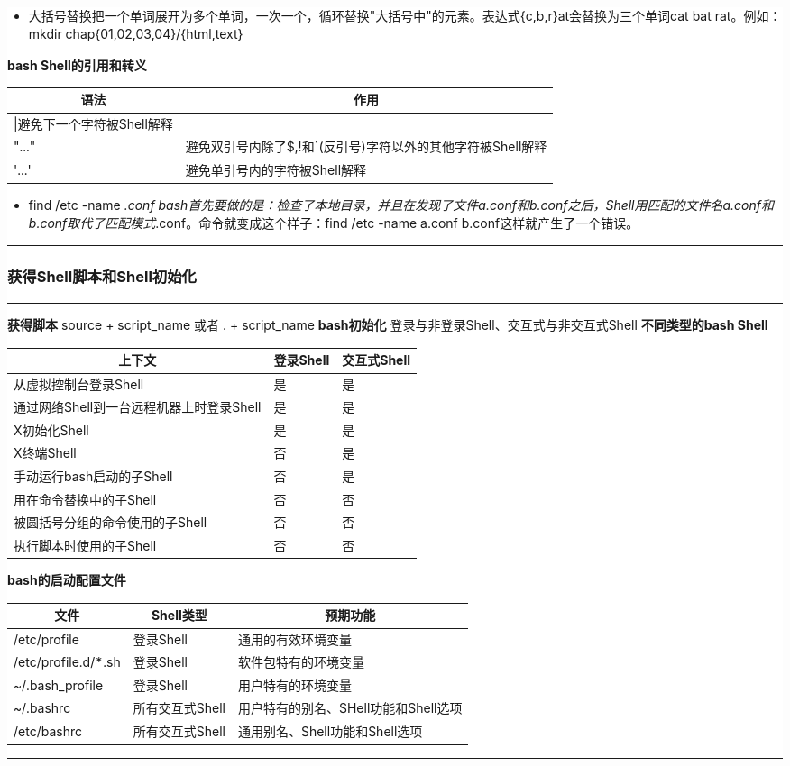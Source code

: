 - 大括号替换把一个单词展开为多个单词，一次一个，循环替换"大括号中"的元素。表达式{c,b,r}at会替换为三个单词cat bat rat。例如：mkdir chap{01,02,03,04}/{html,text}

**bash Shell的引用和转义**

|语法|作用|
|---|----|
|\|避免下一个字符被Shell解释|
|"..."|避免双引号内除了$,!和`(反引号)字符以外的其他字符被Shell解释|
|'...'|避免单引号内的字符被Shell解释|

- find /etc -name *.conf bash首先要做的是：检查了本地目录，并且在发现了文件a.conf和b.conf之后，Shell用匹配的文件名a.conf和b.conf取代了匹配模式*.conf。命令就变成这个样子：find /etc -name a.conf b.conf这样就产生了一个错误。
___

### 获得Shell脚本和Shell初始化
___
**获得脚本**
source + script_name 或者 . + script_name
**bash初始化**
登录与非登录Shell、交互式与非交互式Shell
**不同类型的bash Shell**

|上下文|登录Shell|交互式Shell|
|-----|--------|-----------|
|从虚拟控制台登录Shell|是|是|
|通过网络Shell到一台远程机器上时登录Shell|是|是|
|X初始化Shell|是|是|
|X终端Shell|否|是|
|手动运行bash启动的子Shell|否|是|
|用在命令替换中的子Shell|否|否|
|被圆括号分组的命令使用的子Shell|否|否|
|执行脚本时使用的子Shell|否|否|

**bash的启动配置文件**

|文件|Shell类型|预期功能|
|----|--------|-------|
|/etc/profile|登录Shell|通用的有效环境变量|
|/etc/profile.d/*.sh|登录Shell|软件包特有的环境变量|
|~/.bash_profile|登录Shell|用户特有的环境变量|
|~/.bashrc|所有交互式Shell|用户特有的别名、SHell功能和Shell选项|
|/etc/bashrc|所有交互式Shell|通用别名、Shell功能和Shell选项|
___
